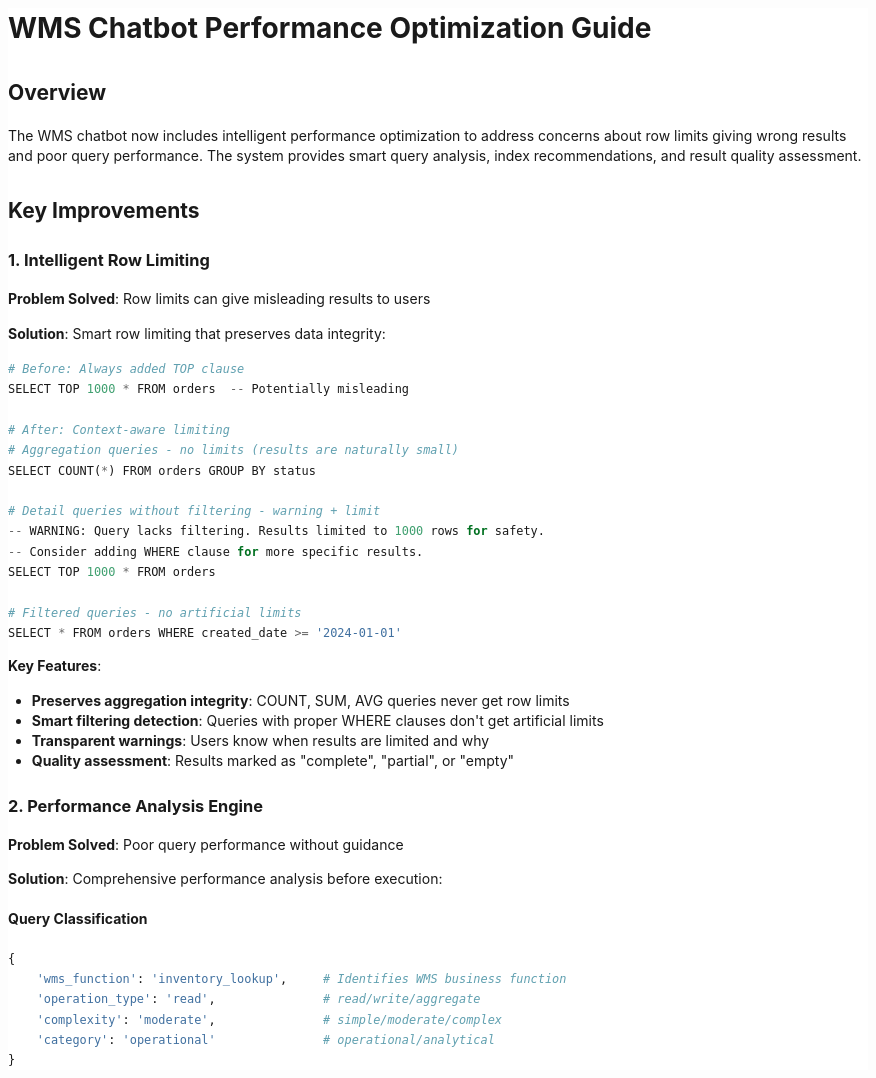 # WMS Chatbot Performance Optimization Guide

## Overview

The WMS chatbot now includes intelligent performance optimization to address concerns about row limits giving wrong results and poor query performance. The system provides smart query analysis, index recommendations, and result quality assessment.

## Key Improvements

### 1. Intelligent Row Limiting

**Problem Solved**: Row limits can give misleading results to users

**Solution**: Smart row limiting that preserves data integrity:

```python
# Before: Always added TOP clause
SELECT TOP 1000 * FROM orders  -- Potentially misleading

# After: Context-aware limiting
# Aggregation queries - no limits (results are naturally small)
SELECT COUNT(*) FROM orders GROUP BY status

# Detail queries without filtering - warning + limit
-- WARNING: Query lacks filtering. Results limited to 1000 rows for safety.
-- Consider adding WHERE clause for more specific results.
SELECT TOP 1000 * FROM orders

# Filtered queries - no artificial limits
SELECT * FROM orders WHERE created_date >= '2024-01-01'
```

**Key Features**:
- **Preserves aggregation integrity**: COUNT, SUM, AVG queries never get row limits
- **Smart filtering detection**: Queries with proper WHERE clauses don't get artificial limits  
- **Transparent warnings**: Users know when results are limited and why
- **Quality assessment**: Results marked as "complete", "partial", or "empty"

### 2. Performance Analysis Engine

**Problem Solved**: Poor query performance without guidance

**Solution**: Comprehensive performance analysis before execution:

#### Query Classification
```python
{
    'wms_function': 'inventory_lookup',     # Identifies WMS business function
    'operation_type': 'read',               # read/write/aggregate
    'complexity': 'moderate',               # simple/moderate/complex
    'category': 'operational'               # operational/analytical
}
```
